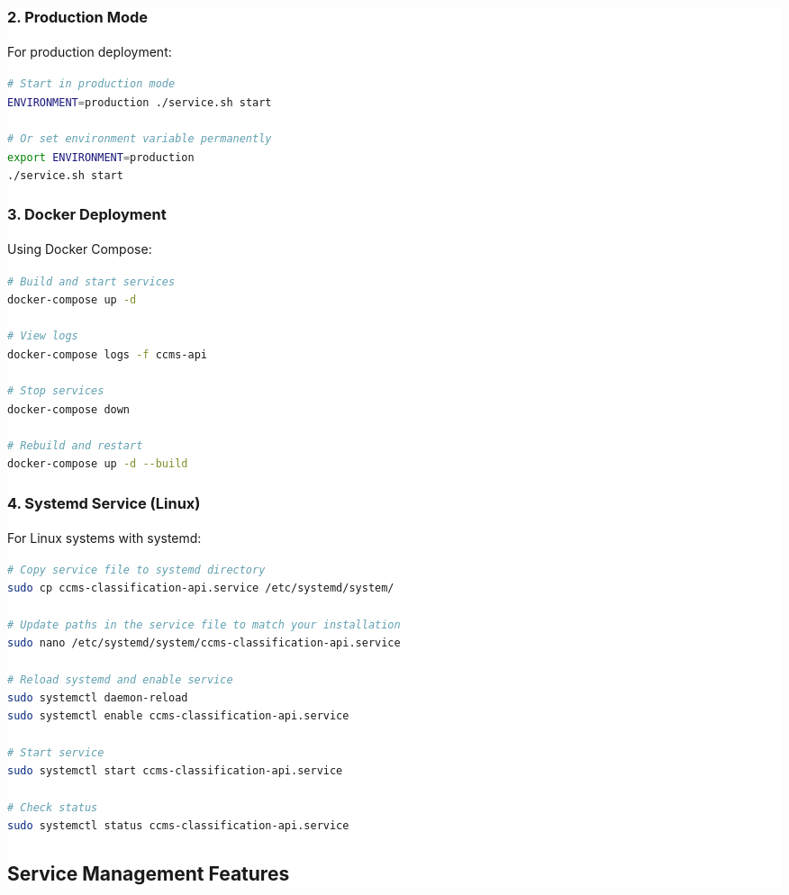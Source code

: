 ### 2. Production Mode

For production deployment:

```bash
# Start in production mode
ENVIRONMENT=production ./service.sh start

# Or set environment variable permanently
export ENVIRONMENT=production
./service.sh start
```

### 3. Docker Deployment

Using Docker Compose:

```bash
# Build and start services
docker-compose up -d

# View logs
docker-compose logs -f ccms-api

# Stop services
docker-compose down

# Rebuild and restart
docker-compose up -d --build
```

### 4. Systemd Service (Linux)

For Linux systems with systemd:

```bash
# Copy service file to systemd directory
sudo cp ccms-classification-api.service /etc/systemd/system/

# Update paths in the service file to match your installation
sudo nano /etc/systemd/system/ccms-classification-api.service

# Reload systemd and enable service
sudo systemctl daemon-reload
sudo systemctl enable ccms-classification-api.service

# Start service
sudo systemctl start ccms-classification-api.service

# Check status
sudo systemctl status ccms-classification-api.service
```

## Service Management Features
